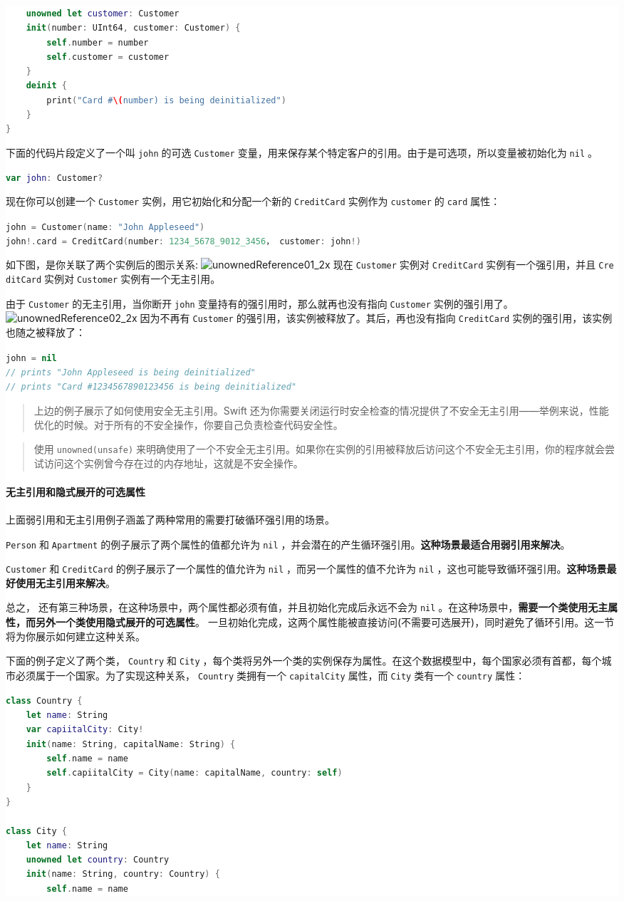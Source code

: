 ```swift
    unowned let customer: Customer
    init(number: UInt64, customer: Customer) {
        self.number = number
        self.customer = customer
    }
    deinit {
        print("Card #\(number) is being deinitialized")
    }
}
```

下面的代码片段定义了一个叫 `john` 的可选 `Customer` 变量，用来保存某个特定客户的引用。由于是可选项，所以变量被初始化为 `nil` 。

```swift
var john: Customer?
```
现在你可以创建一个 `Customer` 实例，用它初始化和分配一个新的 `CreditCard` 实例作为 `customer` 的 `card` 属性：

```swift
john = Customer(name: "John Appleseed")
john!.card = CreditCard(number: 1234_5678_9012_3456， customer: john!)
```
如下图，是你关联了两个实例后的图示关系:
<img style='margin: auto' src='unownedReference01_2x.png' alt='unownedReference01_2x' title='关联图'>
现在 `Customer` 实例对 `CreditCard` 实例有一个强引用，并且 `CreditCard` 实例对 `Customer` 实例有一个无主引用。

由于 `Customer` 的无主引用，当你断开 `john` 变量持有的强引用时，那么就再也没有指向 `Customer` 实例的强引用了。
<img style='margin: auto' src='unownedReference02_2x.png' alt='unownedReference02_2x' title='断开John的强引用'>
因为不再有 `Customer` 的强引用，该实例被释放了。其后，再也没有指向 `CreditCard` 实例的强引用，该实例也随之被释放了：

```swift
john = nil
// prints "John Appleseed is being deinitialized"
// prints "Card #1234567890123456 is being deinitialized"
```
> 上边的例子展示了如何使用安全无主引用。Swift 还为你需要关闭运行时安全检查的情况提供了不安全无主引用——举例来说，性能优化的时候。对于所有的不安全操作，你要自己负责检查代码安全性。

> 使用 `unowned(unsafe)` 来明确使用了一个不安全无主引用。如果你在实例的引用被释放后访问这个不安全无主引用，你的程序就会尝试访问这个实例曾今存在过的内存地址，这就是不安全操作。

#### 无主引用和隐式展开的可选属性
上面弱引用和无主引用例子涵盖了两种常用的需要打破循环强引用的场景。

`Person` 和 `Apartment` 的例子展示了两个属性的值都允许为 `nil` ，并会潜在的产生循环强引用。**这种场景最适合用弱引用来解决**。

`Customer` 和 `CreditCard` 的例子展示了一个属性的值允许为 `nil` ，而另一个属性的值不允许为 `nil` ，这也可能导致循环强引用。**这种场景最好使用无主引用来解决**。

总之， 还有第三种场景，在这种场景中，两个属性都必须有值，并且初始化完成后永远不会为 `nil` 。在这种场景中，**需要一个类使用无主属性，而另外一个类使用隐式展开的可选属性**。
一旦初始化完成，这两个属性能被直接访问(不需要可选展开)，同时避免了循环引用。这一节将为你展示如何建立这种关系。

下面的例子定义了两个类， `Country` 和 `City` ，每个类将另外一个类的实例保存为属性。在这个数据模型中，每个国家必须有首都，每个城市必须属于一个国家。为了实现这种关系， `Country` 类拥有一个 `capitalCity` 属性，而 `City` 类有一个 `country` 属性：

```swift
class Country {
    let name: String
    var capiitalCity: City!
    init(name: String, capitalName: String) {
        self.name = name
        self.capiitalCity = City(name: capitalName, country: self)
    }
}

class City {
    let name: String
    unowned let country: Country
    init(name: String, country: Country) {
        self.name = name
```